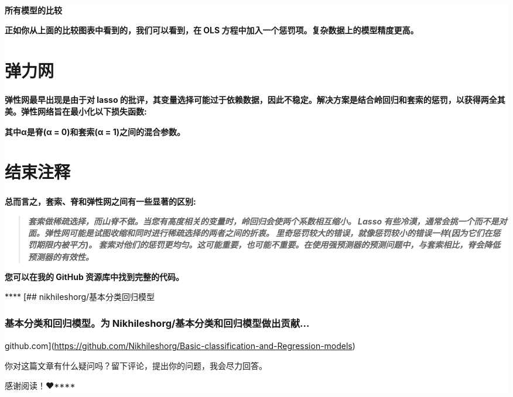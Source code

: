 
****所有模型的比较****

****正如你从上面的比较图表中看到的，我们可以看到，在 OLS 方程中加入一个惩罚项。复杂数据上的模型精度更高。****

# ******弹力网******

****弹性网最早出现是由于对 lasso 的批评，其变量选择可能过于依赖数据，因此不稳定。解决方案是结合岭回归和套索的惩罚，以获得两全其美。弹性网络旨在最小化以下损失函数:****

****其中α是脊(α = 0)和套索(α = 1)之间的混合参数。****

# ****结束注释****

****总而言之，套索、脊和弹性网之间有一些显著的区别:****

> *****套索做稀疏选择，而山脊不做。当您有高度相关的变量时，岭回归会使两个系数相互缩小。
> Lasso 有些冷漠，通常会挑一个而不是对面。弹性网可能是试图收缩和同时进行稀疏选择的两者之间的折衷。
> 里奇惩罚较大的错误，就像惩罚较小的错误一样(因为它们在惩罚期限内被平方)。
> 套索对他们的惩罚更均匀。这可能重要，也可能不重要。在使用强预测器的预测问题中，与套索相比，脊会降低预测器的有效性。*****

****您可以在我的 GitHub 资源库中找到完整的代码。****

****[](https://github.com/Nikhileshorg/Basic-classification-and-Regression-models) [## nikhileshorg/基本分类回归模型

### 基本分类和回归模型。为 Nikhileshorg/基本分类和回归模型做出贡献…

github.com](https://github.com/Nikhileshorg/Basic-classification-and-Regression-models) 

你对这篇文章有什么疑问吗？留下评论，提出你的问题，我会尽力回答。

感谢阅读！❤****